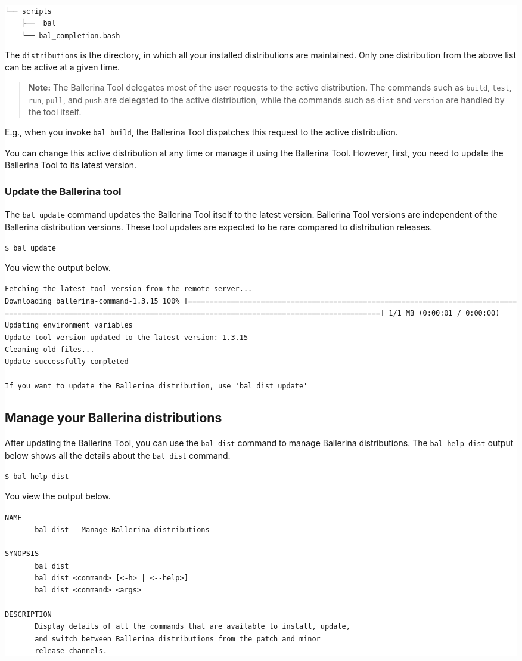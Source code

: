 ```sh
└── scripts
    ├── _bal
    └── bal_completion.bash
```

The `distributions` is the directory, in which all your installed distributions are maintained. Only one distribution from the above list can be active at a given time. 

> **Note:** The Ballerina Tool delegates most of the user requests to the active distribution. The commands such as `build`, `test`, `run`, `pull`, and `push` are delegated to the active distribution, while the commands such as `dist` and `version` are handled by the tool itself.
  
  E.g., when you invoke `bal build`, the Ballerina Tool dispatches this request to the active distribution.

You can [change this active distribution](#change-the-active-distribution) at any time or manage it using the Ballerina Tool. However, first, you need to update the Ballerina Tool to its latest version.

### Update the Ballerina tool

The `bal update` command updates the Ballerina Tool itself to the latest version. Ballerina Tool versions are independent of the Ballerina distribution versions. These tool updates are expected to be rare compared to distribution releases.

```
$ bal update
```

You view the output below.

```
Fetching the latest tool version from the remote server...
Downloading ballerina-command-1.3.15 100% [=====================================================================================================================================================================] 1/1 MB (0:00:01 / 0:00:00) 
Updating environment variables
Update tool version updated to the latest version: 1.3.15
Cleaning old files...
Update successfully completed

If you want to update the Ballerina distribution, use 'bal dist update'
```

## Manage your Ballerina distributions

After updating the Ballerina Tool, you can use the `bal dist` command to manage Ballerina distributions. The `bal help dist` output below shows all the details about the `bal dist` command.

```
$ bal help dist
```

You view the output below.

```
NAME
       bal dist - Manage Ballerina distributions

SYNOPSIS
       bal dist
       bal dist <command> [<-h> | <--help>]
       bal dist <command> <args>

DESCRIPTION
       Display details of all the commands that are available to install, update,
       and switch between Ballerina distributions from the patch and minor
       release channels.

```